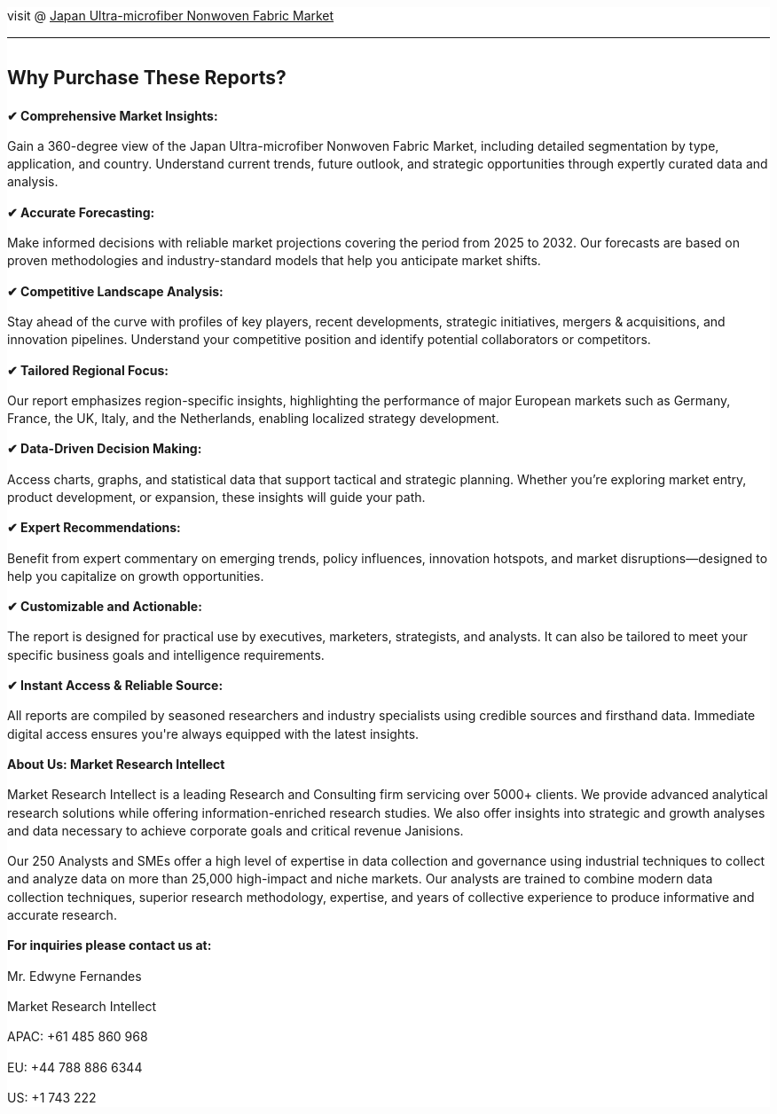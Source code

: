 visit&nbsp;@</strong>&nbsp;</span><span class="font-[700]"><a href="https://www.marketresearchintellect.com/product/ultra-microfiber-nonwoven-fabric-market/?utm_source=Linkedin&utm_medium=838" target="_blank" data-tracking-control-name="article-ssr-frontend-pulse_little-text-block" data-tracking-will-navigate="" data-test-link="">Japan Ultra-microfiber Nonwoven Fabric Market</a></span></p></blockquote><hr /><h2>Why Purchase These Reports?</h2><p><strong>✔ Comprehensive Market Insights:</strong></p><p>Gain a 360-degree view of the Japan Ultra-microfiber Nonwoven Fabric Market, including detailed segmentation by type, application, and country. Understand current trends, future outlook, and strategic opportunities through expertly curated data and analysis.</p><p><strong>✔ Accurate Forecasting:</strong></p><p>Make informed decisions with reliable market projections covering the period from 2025 to 2032. Our forecasts are based on proven methodologies and industry-standard models that help you anticipate market shifts.</p><p><strong>✔ Competitive Landscape Analysis:</strong></p><p>Stay ahead of the curve with profiles of key players, recent developments, strategic initiatives, mergers &amp; acquisitions, and innovation pipelines. Understand your competitive position and identify potential collaborators or competitors.</p><p><strong>✔ Tailored Regional Focus:</strong></p><p>Our report emphasizes region-specific insights, highlighting the performance of major European markets such as Germany, France, the UK, Italy, and the Netherlands, enabling localized strategy development.</p><p><strong>✔ Data-Driven Decision Making:</strong></p><p>Access charts, graphs, and statistical data that support tactical and strategic planning. Whether you&rsquo;re exploring market entry, product development, or expansion, these insights will guide your path.</p><p><strong>✔ Expert Recommendations:</strong></p><p>Benefit from expert commentary on emerging trends, policy influences, innovation hotspots, and market disruptions&mdash;designed to help you capitalize on growth opportunities.</p><p><strong>✔ Customizable and Actionable:</strong></p><p>The report is designed for practical use by executives, marketers, strategists, and analysts. It can also be tailored to meet your specific business goals and intelligence requirements.</p><p><strong>✔ Instant Access &amp; Reliable Source:</strong></p><p>All reports are compiled by seasoned researchers and industry specialists using credible sources and firsthand data. Immediate digital access ensures you're always equipped with the latest insights.</p><p><strong><span class="font-[700]">About Us: Market Research Intellect</span></strong></p><p><span class="">Market Research Intellect is a leading Research and Consulting firm servicing over 5000+ clients. We provide advanced analytical research solutions while offering information-enriched research studies.&nbsp;</span>We also offer insights into strategic and growth analyses and data necessary to achieve corporate goals and critical revenue Janisions.</p><p><span class="">Our 250 Analysts and SMEs offer a high level of expertise in data collection and governance using industrial techniques to collect and analyze data on more than 25,000 high-impact and niche markets. Our analysts are trained to combine modern data collection techniques, superior research methodology, expertise, and years of collective experience to produce informative and accurate research.</span></p><p><strong>For inquiries please contact us at:</strong></p><p>Mr. Edwyne Fernandes</p><p>Market Research Intellect</p><p>APAC: +61 485 860 968</p><p>EU: +44 788 886 6344</p><p>US: +1 743 222